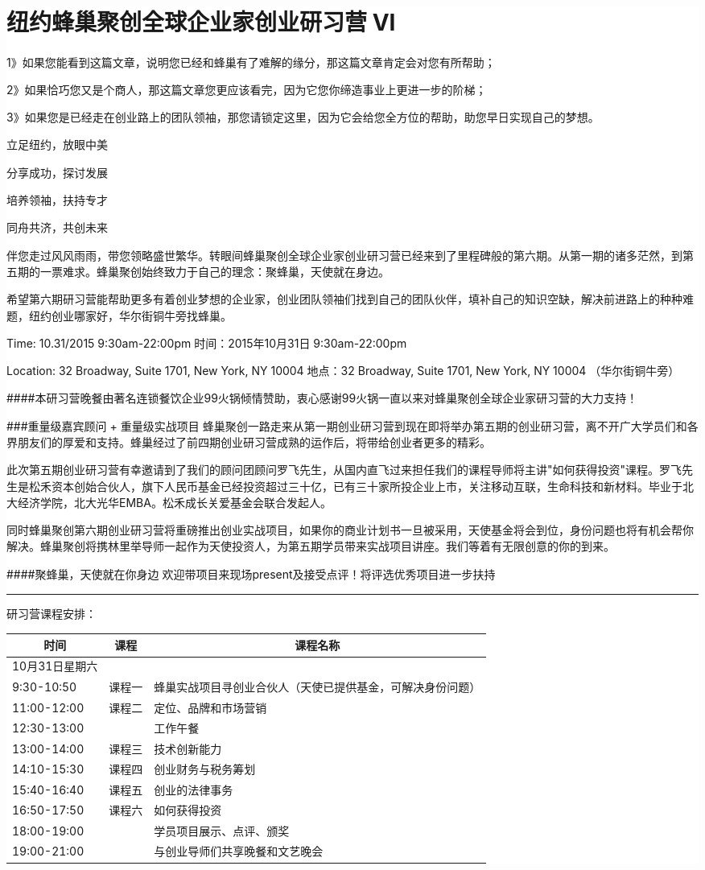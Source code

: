 
# 纽约蜂巢聚创全球企业家创业研习营 VI

1》如果您能看到这篇文章，说明您已经和蜂巢有了难解的缘分，那这篇文章肯定会对您有所帮助；

2》如果恰巧您又是个商人，那这篇文章您更应该看完，因为它您你缔造事业上更进一步的阶梯；

3》如果您是已经走在创业路上的团队领袖，那您请锁定这里，因为它会给您全方位的帮助，助您早日实现自己的梦想。

立足纽约，放眼中美

分享成功，探讨发展

培养领袖，扶持专才

同舟共济，共创未来

伴您走过风风雨雨，带您领略盛世繁华。转眼间蜂巢聚创全球企业家创业研习营已经来到了里程碑般的第六期。从第一期的诸多茫然，到第五期的一票难求。蜂巢聚创始终致力于自己的理念：聚蜂巢，天使就在身边。

希望第六期研习营能帮助更多有着创业梦想的企业家，创业团队领袖们找到自己的团队伙伴，填补自己的知识空缺，解决前进路上的种种难题，纽约创业哪家好，华尔街铜牛旁找蜂巢。

Time: 10.31/2015 9:30am-22:00pm 时间：2015年10月31日 9:30am-22:00pm

Location: 32 Broadway, Suite 1701, New York, NY 10004 地点：32 Broadway, Suite 1701, New York, NY 10004 （华尔街铜牛旁）

####本研习营晚餐由著名连锁餐饮企业99火锅倾情赞助，衷心感谢99火锅一直以来对蜂巢聚创全球企业家研习营的大力支持！

###重量级嘉宾顾问 + 重量级实战项目
蜂巢聚创一路走来从第一期创业研习营到现在即将举办第五期的创业研习营，离不开广大学员们和各界朋友们的厚爱和支持。蜂巢经过了前四期创业研习营成熟的运作后，将带给创业者更多的精彩。

此次第五期创业研习营有幸邀请到了我们的顾问团顾问罗飞先生，从国内直飞过来担任我们的课程导师将主讲"如何获得投资"课程。罗飞先生是松禾资本创始合伙人，旗下人民币基金已经投资超过三十亿，已有三十家所投企业上市，关注移动互联，生命科技和新材料。毕业于北大经济学院，北大光华EMBA。松禾成长关爱基金会联合发起人。

同时蜂巢聚创第六期创业研习营将重磅推出创业实战项目，如果你的商业计划书一旦被采用，天使基金将会到位，身份问题也将有机会帮你解决。蜂巢聚创将携林里举导师一起作为天使投资人，为第五期学员带来实战项目讲座。我们等着有无限创意的你的到来。

####聚蜂巢，天使就在你身边
欢迎带项目来现场present及接受点评！将评选优秀项目进一步扶持



--------------------------------------------------------------------------------


研习营课程安排：


时间|课程|课程名称|
----|----|--------|
10月31日星期六|
9:30-10:50|课程一|蜂巢实战项目寻创业合伙人（天使已提供基金，可解决身份问题）|
11:00-12:00|课程二|定位、品牌和市场营销|
12:30-13:00||工作午餐|
13:00-14:00|课程三|技术创新能力|
14:10-15:30|课程四|创业财务与税务筹划|
15:40-16:40|课程五|创业的法律事务|
16:50-17:50|课程六|如何获得投资|
18:00-19:00||学员项目展示、点评、颁奖|
19:00-21:00||与创业导师们共享晚餐和文艺晚会|
